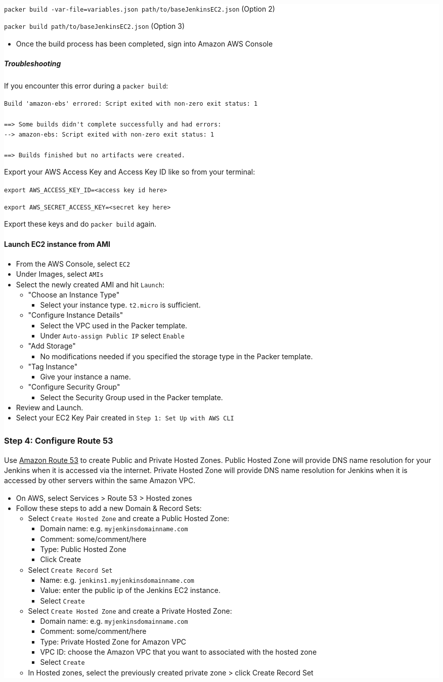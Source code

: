  `packer build -var-file=variables.json path/to/baseJenkinsEC2.json` (Option 2)

 `packer build path/to/baseJenkinsEC2.json` (Option 3)
 * Once the build process has been completed, sign into Amazon AWS Console

##### Troubleshooting

If you encounter this error during a  `packer build`:
```
Build 'amazon-ebs' errored: Script exited with non-zero exit status: 1

==> Some builds didn't complete successfully and had errors:
--> amazon-ebs: Script exited with non-zero exit status: 1

==> Builds finished but no artifacts were created.
```

Export your AWS Access Key and Access Key ID like so from your terminal:

`export AWS_ACCESS_KEY_ID=<access key id here>`

`export AWS_SECRET_ACCESS_KEY=<secret key here>`

Export these keys and do `packer build` again.

#### Launch EC2 instance from AMI
 * From the AWS Console, select `EC2`
 * Under Images, select `AMIs`
 * Select the newly created AMI and hit `Launch`:
    * "Choose an Instance Type"
      * Select your instance type. `t2.micro` is sufficient.
    * "Configure Instance Details"
      * Select the VPC used in the Packer template.
      * Under `Auto-assign Public IP` select `Enable`
    * "Add Storage"
      * No modifications needed if you specified the storage type in the Packer template.
    * "Tag Instance"
      * Give your instance a name.
    * "Configure Security Group"
      * Select the Security Group used in the Packer template.
  * Review and Launch.
  * Select your EC2 Key Pair created in `Step 1: Set Up with AWS CLI`

### Step 4: Configure Route 53
Use [Amazon Route 53](https://aws.amazon.com/route53/) to create Public and Private Hosted Zones. Public Hosted Zone will provide DNS name resolution for your Jenkins when it is accessed via the internet. Private Hosted Zone will provide DNS name resolution for Jenkins when it is accessed by other servers within the same Amazon VPC.

 * On AWS, select Services > Route 53 > Hosted zones  
 * Follow these steps to add a new Domain & Record Sets:
   * Select `Create Hosted Zone` and create a Public Hosted Zone:  
     * Domain name: e.g. `myjenkinsdomainname.com`
     * Comment: some/comment/here  
     * Type: Public Hosted Zone  
     * Click Create  
   * Select `Create Record Set`   
     * Name: e.g. `jenkins1.myjenkinsdomainname.com`
     * Value: enter the public ip of the Jenkins EC2 instance.
     * Select `Create`  
   * Select `Create Hosted Zone` and create a Private Hosted Zone:  
     * Domain name: e.g. `myjenkinsdomainname.com`
     * Comment: some/comment/here   
     * Type: Private Hosted Zone for Amazon VPC  
     * VPC ID: choose the Amazon VPC that you want to associated with the hosted zone  
     * Select `Create`  
   * In Hosted zones, select the previously created private zone > click Create Record Set  